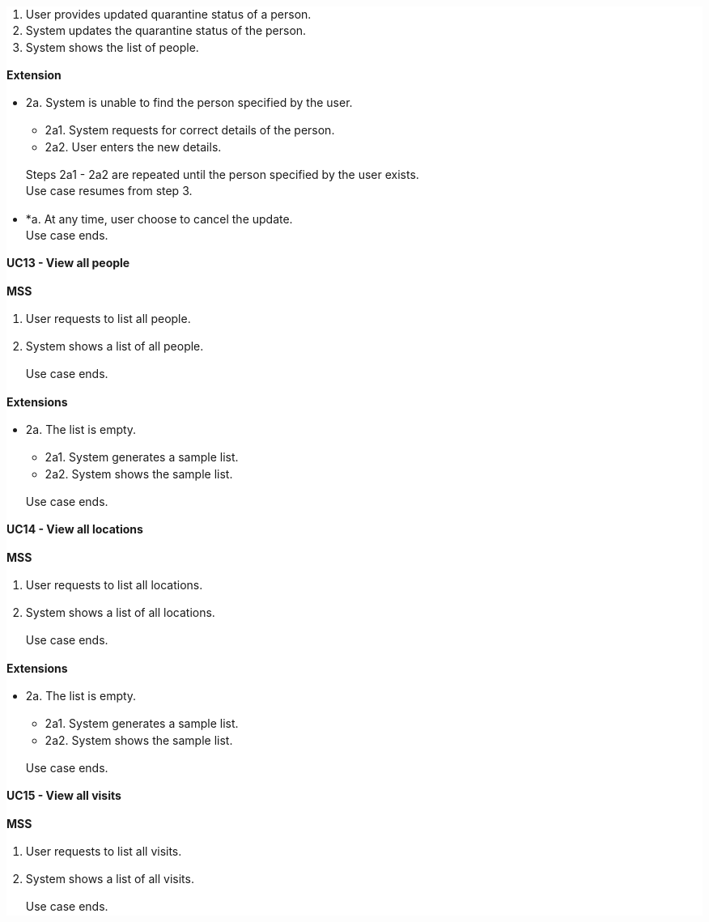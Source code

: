 1. User provides updated quarantine status of a person.
2. System updates the quarantine status of the person.
3. System shows the list of people.

**Extension**

* 2a. System is unable to find the person specified by the user.     
    * 2a1. System requests for correct details of the person.
    * 2a2. User enters the new details.  
    
  Steps 2a1 - 2a2 are repeated until the person specified by the user exists.  
  Use case resumes from step 3.
  
* *a. At any time, user choose to cancel the update.    
    Use case ends.  

<div style="page-break-after: always;"></div>

**UC13 - View all people**

**MSS**

1. User requests to list all people.
2. System shows a list of all people.

    Use case ends.

**Extensions**

* 2a. The list is empty.
    * 2a1. System generates a sample list.
    * 2a2. System shows the sample list.
    
  Use case ends.
    
**UC14 - View all locations**

**MSS**

1. User requests to list all locations.
2. System shows a list of all locations.

    Use case ends.

**Extensions**

* 2a. The list is empty.
    * 2a1. System generates a sample list.
    * 2a2. System shows the sample list.
    
  Use case ends.
    
<div style="page-break-after: always;"></div>

**UC15 - View all visits**

**MSS**

1. User requests to list all visits.
2. System shows a list of all visits.

    Use case ends.
